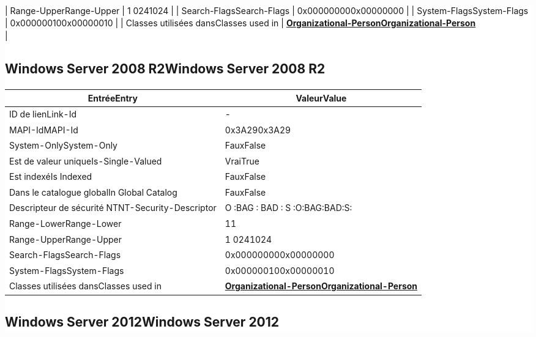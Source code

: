 | <span data-ttu-id="adf35-226">Range-Upper</span><span class="sxs-lookup"><span data-stu-id="adf35-226">Range-Upper</span></span>            | <span data-ttu-id="adf35-227">1 024</span><span class="sxs-lookup"><span data-stu-id="adf35-227">1024</span></span>                                                               |
| <span data-ttu-id="adf35-228">Search-Flags</span><span class="sxs-lookup"><span data-stu-id="adf35-228">Search-Flags</span></span>           | <span data-ttu-id="adf35-229">0x00000000</span><span class="sxs-lookup"><span data-stu-id="adf35-229">0x00000000</span></span>                                                         |
| <span data-ttu-id="adf35-230">System-Flags</span><span class="sxs-lookup"><span data-stu-id="adf35-230">System-Flags</span></span>           | <span data-ttu-id="adf35-231">0x00000010</span><span class="sxs-lookup"><span data-stu-id="adf35-231">0x00000010</span></span>                                                         |
| <span data-ttu-id="adf35-232">Classes utilisées dans</span><span class="sxs-lookup"><span data-stu-id="adf35-232">Classes used in</span></span>        | [<span data-ttu-id="adf35-233">**Organizational-Person**</span><span class="sxs-lookup"><span data-stu-id="adf35-233">**Organizational-Person**</span></span>](c-organizationalperson.md)<br/> |



## <a name="windows-server-2008-r2"></a><span data-ttu-id="adf35-234">Windows Server 2008 R2</span><span class="sxs-lookup"><span data-stu-id="adf35-234">Windows Server 2008 R2</span></span>



| <span data-ttu-id="adf35-235">Entrée</span><span class="sxs-lookup"><span data-stu-id="adf35-235">Entry</span></span> | <span data-ttu-id="adf35-236">Valeur</span><span class="sxs-lookup"><span data-stu-id="adf35-236">Value</span></span> |
|------------------------|--------------------------------------------------------------------|
| <span data-ttu-id="adf35-237">ID de lien</span><span class="sxs-lookup"><span data-stu-id="adf35-237">Link-Id</span></span>                | \-                                                                 |
| <span data-ttu-id="adf35-238">MAPI-Id</span><span class="sxs-lookup"><span data-stu-id="adf35-238">MAPI-Id</span></span>                | <span data-ttu-id="adf35-239">0x3A29</span><span class="sxs-lookup"><span data-stu-id="adf35-239">0x3A29</span></span>                                                             |
| <span data-ttu-id="adf35-240">System-Only</span><span class="sxs-lookup"><span data-stu-id="adf35-240">System-Only</span></span>            | <span data-ttu-id="adf35-241">Faux</span><span class="sxs-lookup"><span data-stu-id="adf35-241">False</span></span>                                                              |
| <span data-ttu-id="adf35-242">Est de valeur unique</span><span class="sxs-lookup"><span data-stu-id="adf35-242">Is-Single-Valued</span></span>       | <span data-ttu-id="adf35-243">Vrai</span><span class="sxs-lookup"><span data-stu-id="adf35-243">True</span></span>                                                               |
| <span data-ttu-id="adf35-244">Est indexé</span><span class="sxs-lookup"><span data-stu-id="adf35-244">Is Indexed</span></span>             | <span data-ttu-id="adf35-245">Faux</span><span class="sxs-lookup"><span data-stu-id="adf35-245">False</span></span>                                                              |
| <span data-ttu-id="adf35-246">Dans le catalogue global</span><span class="sxs-lookup"><span data-stu-id="adf35-246">In Global Catalog</span></span>      | <span data-ttu-id="adf35-247">Faux</span><span class="sxs-lookup"><span data-stu-id="adf35-247">False</span></span>                                                              |
| <span data-ttu-id="adf35-248">Descripteur de sécurité NT</span><span class="sxs-lookup"><span data-stu-id="adf35-248">NT-Security-Descriptor</span></span> | <span data-ttu-id="adf35-249">O :BAG : BAD : S :</span><span class="sxs-lookup"><span data-stu-id="adf35-249">O:BAG:BAD:S:</span></span>                                                       |
| <span data-ttu-id="adf35-250">Range-Lower</span><span class="sxs-lookup"><span data-stu-id="adf35-250">Range-Lower</span></span>            | <span data-ttu-id="adf35-251">1</span><span class="sxs-lookup"><span data-stu-id="adf35-251">1</span></span>                                                                  |
| <span data-ttu-id="adf35-252">Range-Upper</span><span class="sxs-lookup"><span data-stu-id="adf35-252">Range-Upper</span></span>            | <span data-ttu-id="adf35-253">1 024</span><span class="sxs-lookup"><span data-stu-id="adf35-253">1024</span></span>                                                               |
| <span data-ttu-id="adf35-254">Search-Flags</span><span class="sxs-lookup"><span data-stu-id="adf35-254">Search-Flags</span></span>           | <span data-ttu-id="adf35-255">0x00000000</span><span class="sxs-lookup"><span data-stu-id="adf35-255">0x00000000</span></span>                                                         |
| <span data-ttu-id="adf35-256">System-Flags</span><span class="sxs-lookup"><span data-stu-id="adf35-256">System-Flags</span></span>           | <span data-ttu-id="adf35-257">0x00000010</span><span class="sxs-lookup"><span data-stu-id="adf35-257">0x00000010</span></span>                                                         |
| <span data-ttu-id="adf35-258">Classes utilisées dans</span><span class="sxs-lookup"><span data-stu-id="adf35-258">Classes used in</span></span>        | [<span data-ttu-id="adf35-259">**Organizational-Person**</span><span class="sxs-lookup"><span data-stu-id="adf35-259">**Organizational-Person**</span></span>](c-organizationalperson.md)<br/> |



## <a name="windows-server-2012"></a><span data-ttu-id="adf35-260">Windows Server 2012</span><span class="sxs-lookup"><span data-stu-id="adf35-260">Windows Server 2012</span></span>


